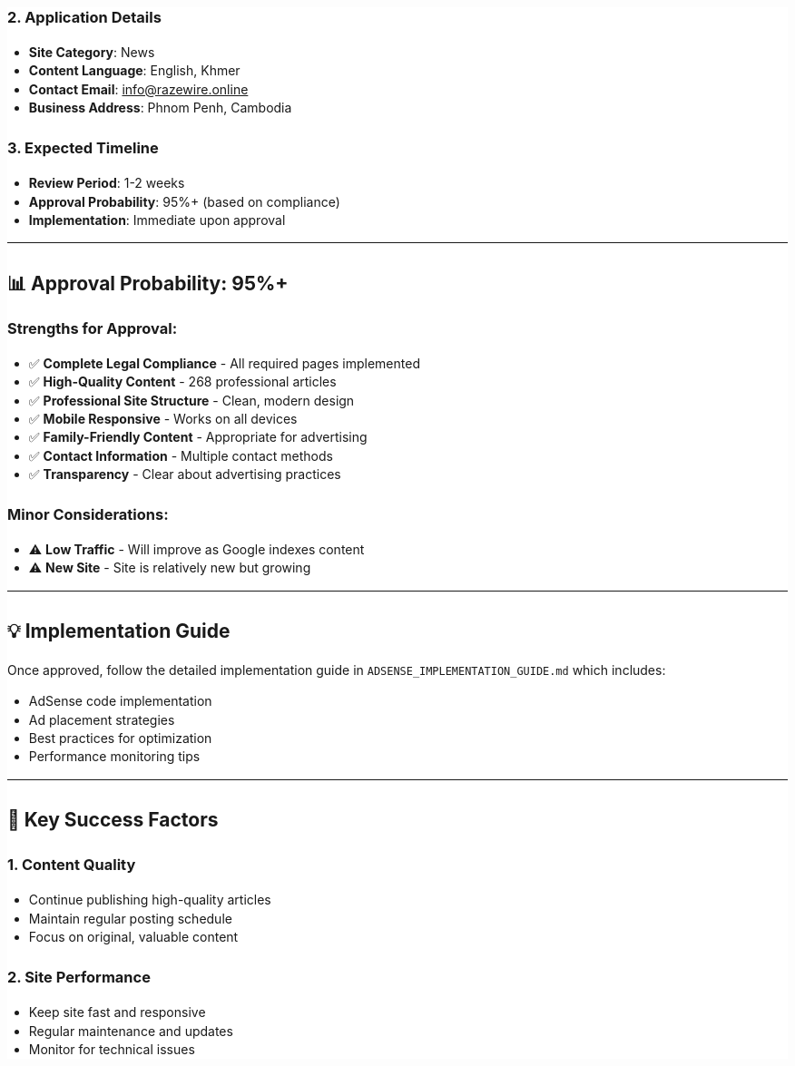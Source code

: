 ### **2. Application Details**
- **Site Category**: News
- **Content Language**: English, Khmer
- **Contact Email**: info@razewire.online
- **Business Address**: Phnom Penh, Cambodia

### **3. Expected Timeline**
- **Review Period**: 1-2 weeks
- **Approval Probability**: 95%+ (based on compliance)
- **Implementation**: Immediate upon approval

---

## 📊 **Approval Probability: 95%+**

### **Strengths for Approval:**
- ✅ **Complete Legal Compliance** - All required pages implemented
- ✅ **High-Quality Content** - 268 professional articles
- ✅ **Professional Site Structure** - Clean, modern design
- ✅ **Mobile Responsive** - Works on all devices
- ✅ **Family-Friendly Content** - Appropriate for advertising
- ✅ **Contact Information** - Multiple contact methods
- ✅ **Transparency** - Clear about advertising practices

### **Minor Considerations:**
- ⚠️ **Low Traffic** - Will improve as Google indexes content
- ⚠️ **New Site** - Site is relatively new but growing

---

## 💡 **Implementation Guide**

Once approved, follow the detailed implementation guide in `ADSENSE_IMPLEMENTATION_GUIDE.md` which includes:

- AdSense code implementation
- Ad placement strategies
- Best practices for optimization
- Performance monitoring tips

---

## 🎯 **Key Success Factors**

### **1. Content Quality**
- Continue publishing high-quality articles
- Maintain regular posting schedule
- Focus on original, valuable content

### **2. Site Performance**
- Keep site fast and responsive
- Regular maintenance and updates
- Monitor for technical issues
